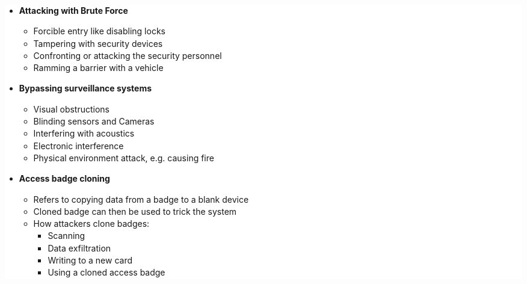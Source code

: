 - **Attacking with Brute Force**

  - Forcible entry like disabling locks
  - Tampering with security devices 
  - Confronting or attacking the security personnel
  - Ramming a barrier with a vehicle

- **Bypassing surveillance systems**

  - Visual obstructions 
  - Blinding sensors and Cameras
  - Interfering with acoustics
  - Electronic interference 
  - Physical environment attack, e.g. causing fire

- **Access badge cloning**

  - Refers to copying data from a badge to a blank device
  - Cloned badge can then be used to trick the system
  - How attackers clone badges:
    - Scanning 
    - Data exfiltration 
    - Writing to a new card 
    - Using a cloned access badge